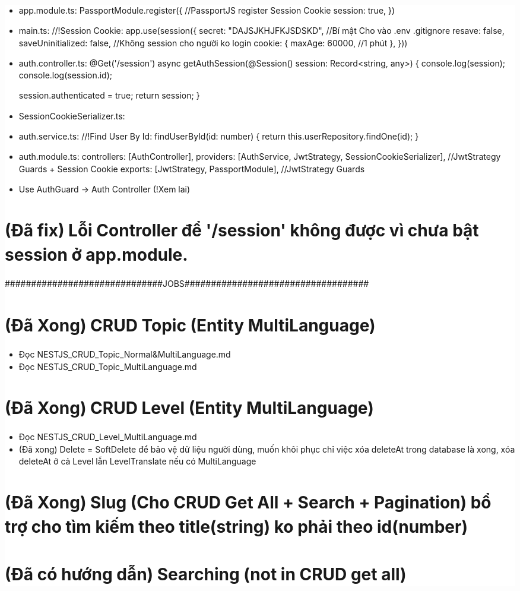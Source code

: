 
- app.module.ts:
  PassportModule.register({ //PassportJS register Session Cookie
    session: true,
  })

- main.ts:
  //!Session Cookie:
  app.use(session({
    secret: "DAJSJKHJFKJSDSKD", //Bí mật Cho vào .env .gitignore
    resave: false,
    saveUninitialized: false, //Không session cho người ko login
    cookie: {
      maxAge: 60000, //1 phút
    },
  }))

- auth.controller.ts:
  @Get('/session')
  async getAuthSession(@Session() session: Record<string, any>) {
    console.log(session);
    console.log(session.id);

    session.authenticated = true;
    return session;
  }

- SessionCookieSerializer.ts:


- auth.service.ts:
  //!Find User By Id:
  findUserById(id: number) {
    return this.userRepository.findOne(id);
  }

- auth.module.ts:
  controllers: [AuthController],
  providers: [AuthService, JwtStrategy, SessionCookieSerializer], //JwtStrategy Guards + Session Cookie
  exports: [JwtStrategy, PassportModule], //JwtStrategy Guards

- Use AuthGuard -> Auth Controller (!Xem lai)
# (Đã fix) Lỗi Controller để '/session' không được vì chưa bật session ở app.module.

##############################JOBS###################################
# (Đã Xong) CRUD Topic (Entity MultiLanguage)
  + Đọc NESTJS_CRUD_Topic_Normal&MultiLanguage.md
  + Đọc NESTJS_CRUD_Topic_MultiLanguage.md
# (Đã Xong) CRUD Level (Entity MultiLanguage)
  + Đọc NESTJS_CRUD_Level_MultiLanguage.md
  + (Đã xong) Delete = SoftDelete để bảo vệ dữ liệu người dùng, muốn khôi phục chỉ việc xóa deleteAt trong database là xong, xóa deleteAt ở cả Level lẫn LevelTranslate nếu có MultiLanguage
# (Đã Xong) Slug (Cho CRUD Get All + Search + Pagination) bổ trợ cho tìm kiếm theo title(string) ko phải theo id(number)
# (Đã có hướng dẫn) Searching (not in CRUD get all)